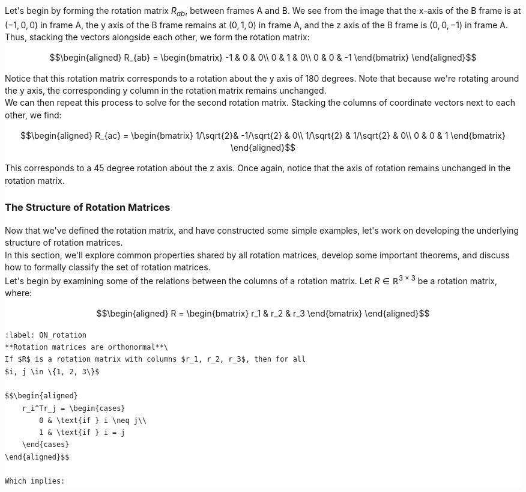 
Let's begin by forming the rotation matrix $R_{ab}$, between frames A
and B. We see from the image that the x-axis of the B frame is at
$(-1, 0, 0)$ in frame A, the y axis of the B frame remains at
$(0, 1, 0)$ in frame A, and the z axis of the B frame is $(0, 0, -1)$ in
frame A. Thus, stacking the vectors alongside each other, we form the
rotation matrix: 

$$\begin{aligned}
    R_{ab} = \begin{bmatrix}
    -1 & 0 & 0\\
    0 & 1 & 0\\
    0 & 0 & -1
    \end{bmatrix}
\end{aligned}$$ 

Notice that this rotation matrix corresponds to a
rotation about the y axis of 180 degrees. Note that because we're
rotating around the y axis, the corresponding y column in the rotation
matrix remains unchanged.\
We can then repeat this process to solve for the second rotation matrix.
Stacking the columns of coordinate vectors next to each other, we find:

$$\begin{aligned}
    R_{ac} = \begin{bmatrix}
    1/\sqrt{2}& -1/\sqrt{2} & 0\\
    1/\sqrt{2} & 1/\sqrt{2} & 0\\
    0 & 0 & 1
    \end{bmatrix}
\end{aligned}$$ 

This corresponds to a 45 degree rotation about the z
axis. Once again, notice that the axis of rotation remains unchanged in
the rotation matrix.

### The Structure of Rotation Matrices

Now that we've defined the rotation matrix, and have constructed some
simple examples, let's work on developing the underlying structure of
rotation matrices.\
In this section, we'll explore common properties shared by all rotation
matrices, develop some important theorems, and discuss how to formally
classify the set of rotation matrices.\
Let's begin by examining some of the relations between the columns of a
rotation matrix. Let $R \in \mathbb{R}^{3\times 3}$ be a rotation
matrix, where: 

$$\begin{aligned}
    R = \begin{bmatrix}
    r_1 & r_2 & r_3
    \end{bmatrix}
\end{aligned}$$

```{prf:proposition}
:label: ON_rotation
**Rotation matrices are orthonormal**\
If $R$ is a rotation matrix with columns $r_1, r_2, r_3$, then for all
$i, j \in \{1, 2, 3\}$ 

$$\begin{aligned}
    r_i^Tr_j = \begin{cases}
        0 & \text{if } i \neq j\\
        1 & \text{if } i = j
    \end{cases}
\end{aligned}$$ 

Which implies: 
```